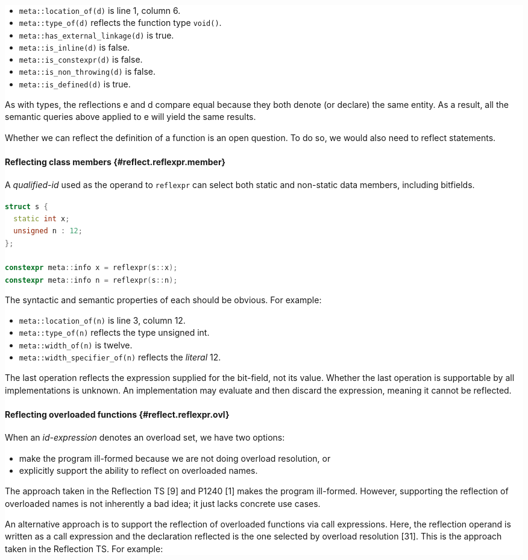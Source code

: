 - `meta::location_of(d)` is line 1, column 6.
- `meta::type_of(d)` reflects the function type `void()`.
- `meta::has_external_linkage(d)` is true.
- `meta::is_inline(d)` is false.
- `meta::is_constexpr(d)` is false.
- `meta::is_non_throwing(d)` is false.
- `meta::is_defined(d)` is true.

As with types, the reflections e and d compare equal because they both
denote (or declare) the same entity. As a result, all the semantic
queries above applied to e will yield the same results.

Whether we can reflect the definition of a function is an open question.
To do so, we would also need to reflect statements.

#### Reflecting class members {#reflect.reflexpr.member}

A *qualified-id* used as the operand to `reflexpr` can select both static
and non-static data members, including bitfields.

```cpp
struct s {
  static int x;
  unsigned n : 12;
};

constexpr meta::info x = reflexpr(s::x);
constexpr meta::info n = reflexpr(s::n);
```

The syntactic and semantic properties of each should be obvious. For
example:

- `meta::location_of(n)` is line 3, column 12.
- `meta::type_of(n)` reflects the type unsigned int.
- `meta::width_of(n)` is twelve.
- `meta::width_specifier_of(n)` reflects the *literal* 12.

The last operation reflects the expression supplied for the bit-field, not
its value. Whether the last operation is supportable by all implementations is
unknown. An implementation may evaluate and then discard the expression,
meaning it cannot be reflected.

#### Reflecting overloaded functions {#reflect.reflexpr.ovl}

When an *id-expression* denotes an overload set, we have two options:

- make the program ill-formed because we are not doing overload
    resolution, or
- explicitly support the ability to reflect on overloaded names.

The approach taken in the Reflection TS \[9\] and P1240 \[1\] makes the
program ill-formed. However, supporting the reflection of overloaded
names is not inherently a bad idea; it just lacks concrete use cases.

An alternative approach is to support the reflection of overloaded
functions via call expressions. Here, the reflection operand is written
as a call expression and the declaration reflected is the one selected
by overload resolution \[31\]. This is the approach taken in the
Reflection TS. For example:
